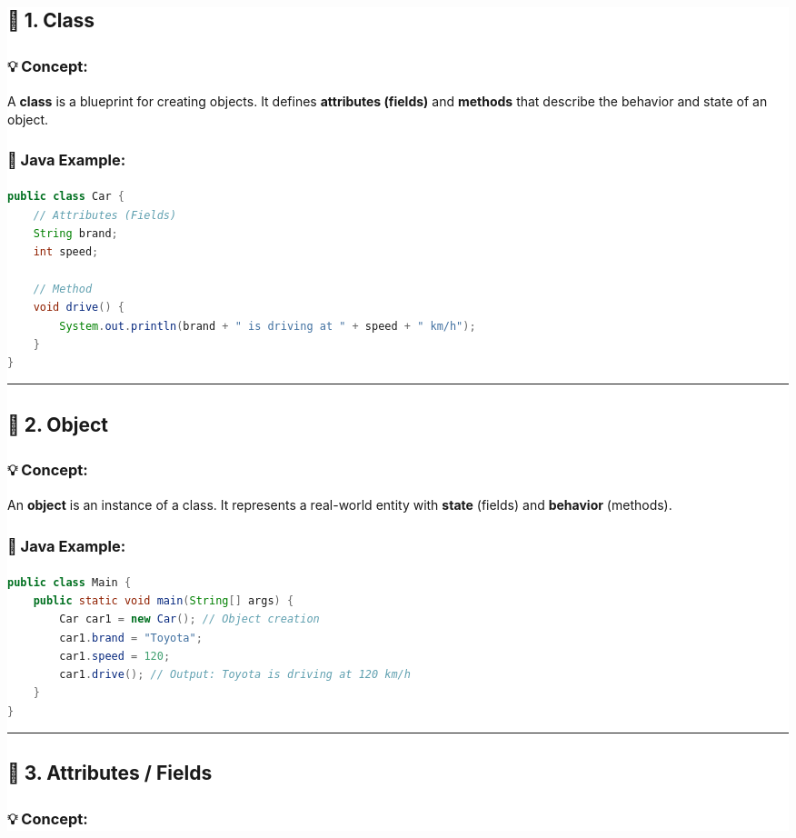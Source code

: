 
## 🔰 1. **Class**

### 💡 Concept:

A **class** is a blueprint for creating objects. It defines **attributes (fields)** and **methods** that describe the behavior and state of an object.

### 📌 Java Example:

```java
public class Car {
    // Attributes (Fields)
    String brand;
    int speed;

    // Method
    void drive() {
        System.out.println(brand + " is driving at " + speed + " km/h");
    }
}
```

---

## 🔰 2. **Object**

### 💡 Concept:

An **object** is an instance of a class. It represents a real-world entity with **state** (fields) and **behavior** (methods).

### 📌 Java Example:

```java
public class Main {
    public static void main(String[] args) {
        Car car1 = new Car(); // Object creation
        car1.brand = "Toyota";
        car1.speed = 120;
        car1.drive(); // Output: Toyota is driving at 120 km/h
    }
}
```

---

## 🔰 3. **Attributes / Fields**

### 💡 Concept:
